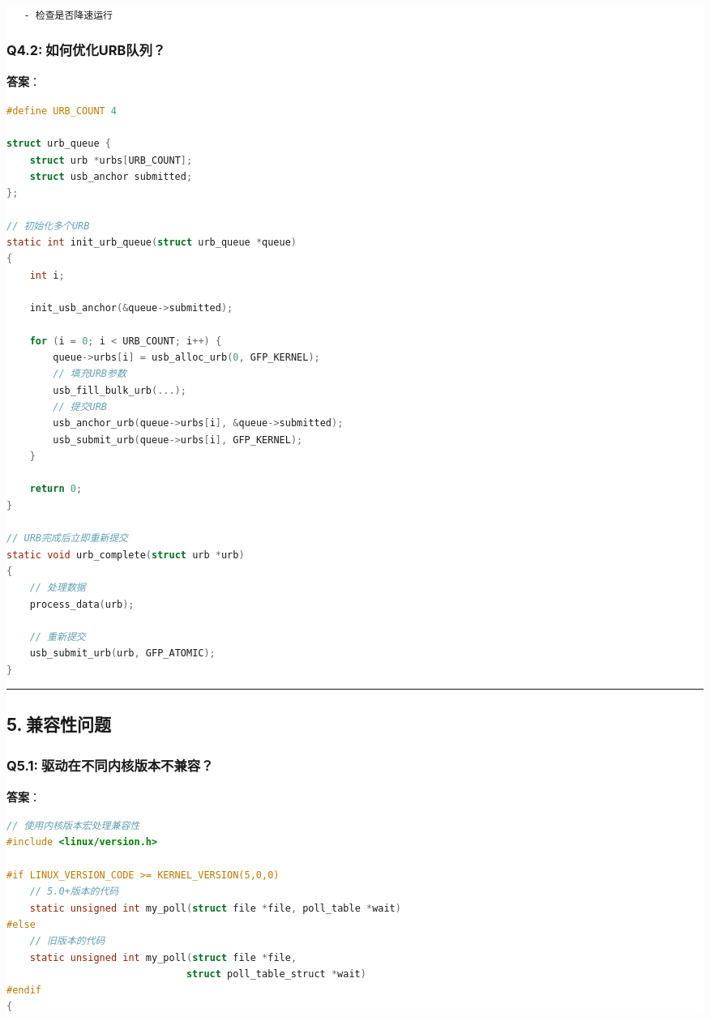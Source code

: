 ```
   - 检查是否降速运行
```

### Q4.2: 如何优化URB队列？

**答案**：
```c
#define URB_COUNT 4

struct urb_queue {
    struct urb *urbs[URB_COUNT];
    struct usb_anchor submitted;
};

// 初始化多个URB
static int init_urb_queue(struct urb_queue *queue)
{
    int i;
    
    init_usb_anchor(&queue->submitted);
    
    for (i = 0; i < URB_COUNT; i++) {
        queue->urbs[i] = usb_alloc_urb(0, GFP_KERNEL);
        // 填充URB参数
        usb_fill_bulk_urb(...);
        // 提交URB
        usb_anchor_urb(queue->urbs[i], &queue->submitted);
        usb_submit_urb(queue->urbs[i], GFP_KERNEL);
    }
    
    return 0;
}

// URB完成后立即重新提交
static void urb_complete(struct urb *urb)
{
    // 处理数据
    process_data(urb);
    
    // 重新提交
    usb_submit_urb(urb, GFP_ATOMIC);
}
```

---

## 5. 兼容性问题

### Q5.1: 驱动在不同内核版本不兼容？

**答案**：
```c
// 使用内核版本宏处理兼容性
#include <linux/version.h>

#if LINUX_VERSION_CODE >= KERNEL_VERSION(5,0,0)
    // 5.0+版本的代码
    static unsigned int my_poll(struct file *file, poll_table *wait)
#else
    // 旧版本的代码
    static unsigned int my_poll(struct file *file, 
                               struct poll_table_struct *wait)
#endif
{
```